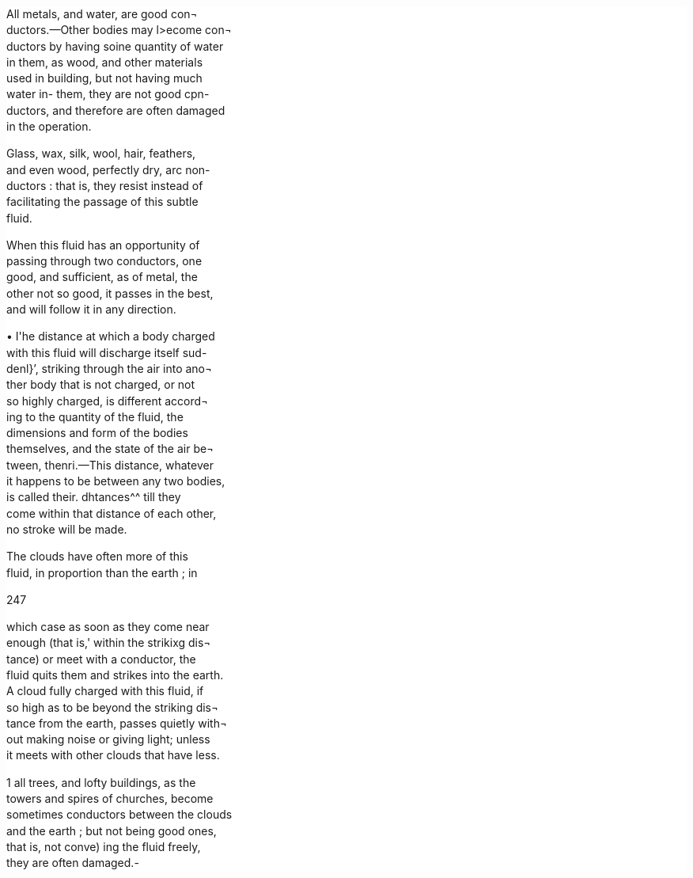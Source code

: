 All metals, and water, are good con¬  
ductors.—Other bodies may l&gt;ecome con¬  
ductors by having soine quantity of water  
in them, as wood, and other materials  
used in building, but not having much  
water in- them, they are not good cpn-  
ductors, and therefore are often damaged  
in the operation.  
  
Glass, wax, silk, wool, hair, feathers,  
and even wood, perfectly dry, arc non-  
ductors : that is, they resist instead of  
facilitating the passage of this subtle  
fluid.  
  
When this fluid has an opportunity of  
passing through two conductors, one  
good, and sufficient, as of metal, the  
other not so good, it passes in the best,  
and will follow it in any direction.  
  
• I&#x27;he distance at which a body charged  
with this fluid will discharge itself sud-  
denl}’, striking through the air into ano¬  
ther body that is not charged, or not  
so highly charged, is different accord¬  
ing to the quantity of the fluid, the  
dimensions and form of the bodies  
themselves, and the state of the air be¬  
tween, thenri.—This distance, whatever  
it happens to be between any two bodies,  
is called their. dhtances^^ till they  
come within that distance of each other,  
no stroke will be made.  
  
The clouds have often more of this  
fluid, in proportion than the earth ; in  
  
247  
  
which case as soon as they come near  
enough (that is,&#x27; within the strikixg dis¬  
tance) or meet with a conductor, the  
fluid quits them and strikes into the earth.  
A cloud fully charged with this fluid, if  
so high as to be beyond the striking dis¬  
tance from the earth, passes quietly with¬  
out making noise or giving light; unless  
it meets with other clouds that have less.  
  
1 all trees, and lofty buildings, as the  
towers and spires of churches, become  
sometimes conductors between the clouds  
and the earth ; but not being good ones,  
that is, not conve) ing the fluid freely,  
they are often damaged.-  
  
